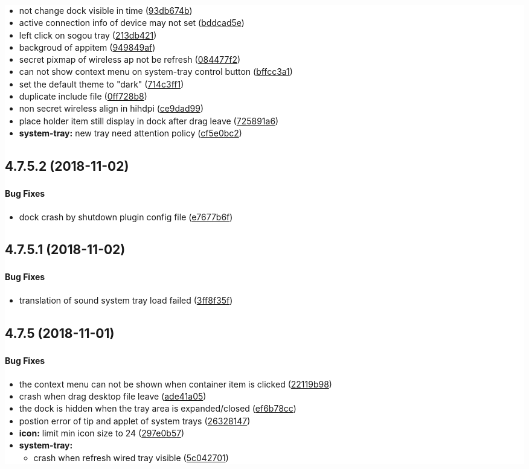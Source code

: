 *   not change dock visible in time ([93db674b](https://github.com/linuxdeepin/gxde-dock/commit/93db674bb2ed5ead4527e273a4b85a10f0054c1d))
*   active connection info of device may not set ([bddcad5e](https://github.com/linuxdeepin/gxde-dock/commit/bddcad5e6b92aae06b32921dd8114f93df850c93))
*   left click on sogou tray ([213db421](https://github.com/linuxdeepin/gxde-dock/commit/213db42172176826f1f6d24238d51f79c3182f26))
*   backgroud of appitem ([949849af](https://github.com/linuxdeepin/gxde-dock/commit/949849af62e2a0b6ba8b0d9bfe594329c1b757ec))
*   secret pixmap of wireless ap not be refresh ([084477f2](https://github.com/linuxdeepin/gxde-dock/commit/084477f2082510bbc1a353c9199c4815d01bb5ad))
*   can not show context menu on system-tray control button ([bffcc3a1](https://github.com/linuxdeepin/gxde-dock/commit/bffcc3a18573f252d8c0cc7711933518457dc517))
*   set the default theme to "dark" ([714c3ff1](https://github.com/linuxdeepin/gxde-dock/commit/714c3ff1fa1e549cf85ac42fb45516494a23bb84))
*   duplicate include file ([0ff728b8](https://github.com/linuxdeepin/gxde-dock/commit/0ff728b83f8ac5c7f053d17754c3f4cc8382c602))
*   non secret wireless align in hihdpi ([ce9dad99](https://github.com/linuxdeepin/gxde-dock/commit/ce9dad99929cfb29028e1c389193b3f757330483))
*   place holder item still display in dock after drag leave ([725891a6](https://github.com/linuxdeepin/gxde-dock/commit/725891a6b1cf9e141505d45e4280671f6debf2e4))
* **system-tray:**  new tray need attention policy ([cf5e0bc2](https://github.com/linuxdeepin/gxde-dock/commit/cf5e0bc2d552303afbe9dc53e5af617c475984d6))



<a name="4.7.5.2"></a>
## 4.7.5.2 (2018-11-02)


#### Bug Fixes

*   dock crash by shutdown plugin config file ([e7677b6f](https://github.com/linuxdeepin/gxde-dock/commit/e7677b6f9141b071037334fbf30ca93825259f98))



<a name="4.7.5.1"></a>
## 4.7.5.1 (2018-11-02)


#### Bug Fixes

*   translation of sound system tray load failed ([3ff8f35f](https://github.com/linuxdeepin/gxde-dock/commit/3ff8f35ff49c81e7c838c65c13215b01fed88c43))



<a name="4.7.5"></a>
## 4.7.5 (2018-11-01)


#### Bug Fixes

*   the context menu can not be shown when container item is clicked ([22119b98](https://github.com/linuxdeepin/gxde-dock/commit/22119b989a2466ef0223c832f679238b0d4c185f))
*   crash when drag desktop file leave ([ade41a05](https://github.com/linuxdeepin/gxde-dock/commit/ade41a05056c746785f0f06d2bf326508e1d9418))
*   the dock is hidden when the tray area is expanded/closed ([ef6b78cc](https://github.com/linuxdeepin/gxde-dock/commit/ef6b78ccbfac578476faf1b09b73672cc9062a34))
*   postion error of tip and applet of system trays ([26328147](https://github.com/linuxdeepin/gxde-dock/commit/263281478f2a2ad89ed262e6e5745a6d3dd78ab3))
* **icon:**  limit min icon size to 24 ([297e0b57](https://github.com/linuxdeepin/gxde-dock/commit/297e0b57f228afbadd3eb8b86de2fb44638d7a6c))
* **system-tray:**
  *  crash when refresh wired tray visible ([5c042701](https://github.com/linuxdeepin/gxde-dock/commit/5c042701e1fbaafaef04013f5b1dcea88bd5342e))
